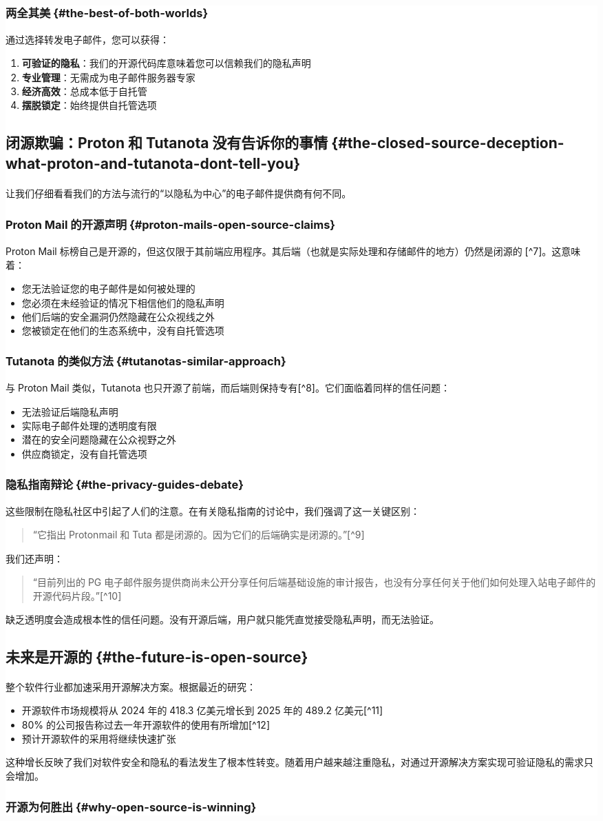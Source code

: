 ### 两全其美 {#the-best-of-both-worlds}

通过选择转发电子邮件，您可以获得：

1. **可验证的隐私**：我们的开源代码库意味着您可以信赖我们的隐私声明
2. **专业管理**：无需成为电子邮件服务器专家
3. **经济高效**：总成本低于自托管
4. **摆脱锁定**：始终提供自托管选项

## 闭源欺骗：Proton 和 Tutanota 没有告诉你的事情 {#the-closed-source-deception-what-proton-and-tutanota-dont-tell-you}

让我们仔细看看我们的方法与流行的“以隐私为中心”的电子邮件提供商有何不同。

### Proton Mail 的开源声明 {#proton-mails-open-source-claims}

Proton Mail 标榜自己是开源的，但这仅限于其前端应用程序。其后端（也就是实际处理和存储邮件的地方）仍然是闭源的 [^7]。这意味着：

* 您无法验证您的电子邮件是如何被处理的
* 您必须在未经验证的情况下相信他们的隐私声明
* 他们后端的安全漏洞仍然隐藏在公众视线之外
* 您被锁定在他们的生态系统中，没有自托管选项

### Tutanota 的类似方法 {#tutanotas-similar-approach}

与 Proton Mail 类似，Tutanota 也只开源了前端，而后端则保持专有[^8]。它们面临着同样的信任问题：

* 无法验证后端隐私声明
* 实际电子邮件处理的透明度有限
* 潜在的安全问题隐藏在公众视野之外
* 供应商锁定，没有自托管选项

### 隐私指南辩论 {#the-privacy-guides-debate}

这些限制在隐私社区中引起了人们的注意。在有关隐私指南的讨论中，我们强调了这一关键区别：

> “它指出 Protonmail 和 Tuta 都是闭源的。因为它们的后端确实是闭源的。”[^9]

我们还声明：

> “目前列出的 PG 电子邮件服务提供商尚未公开分享任何后端基础设施的审计报告，也没有分享任何关于他们如何处理入站电子邮件的开源代码片段。”[^10]

缺乏透明度会造成根本性的信任问题。没有开源后端，用户就只能凭直觉接受隐私声明，而无法验证。

## 未来是开源的 {#the-future-is-open-source}

整个软件行业都加速采用开源解决方案。根据最近的研究：

* 开源软件市场规模将从 2024 年的 418.3 亿美元增长到 2025 年的 489.2 亿美元\[^11]
* 80% 的公司报告称过去一年开源软件的使用有所增加\[^12]
* 预计开源软件的采用将继续快速扩张

这种增长反映了我们对软件安全和隐私的看法发生了根本性转变。随着用户越来越注重隐私，对通过开源解决方案实现可验证隐私的需求只会增加。

### 开源为何胜出 {#why-open-source-is-winning}

